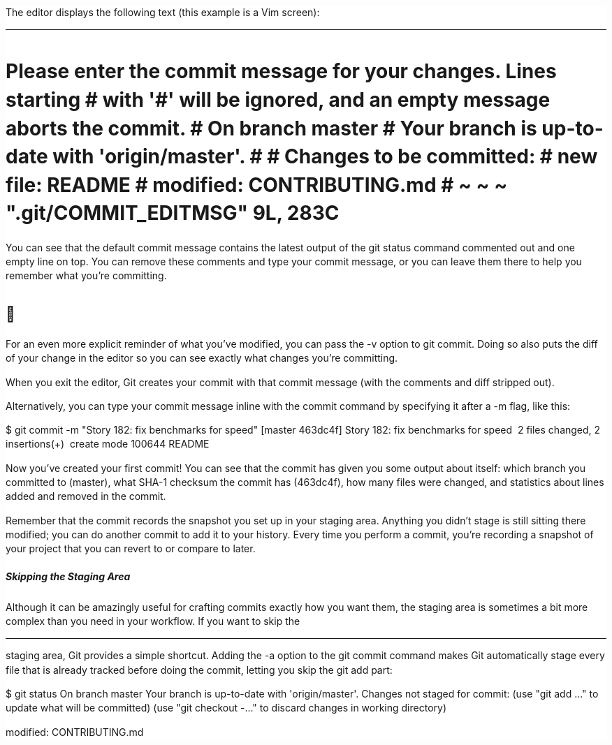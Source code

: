 The editor displays the following text (this example is a Vim screen): 

---

 # Please enter the commit message for your changes. Lines starting # with '#' will be ignored, and an empty message aborts the commit. # On branch master # Your branch is up-to-date with 'origin/master'. # # Changes to be committed: # new file: README # modified: CONTRIBUTING.md # ~ ~ ~ ".git/COMMIT_EDITMSG" 9L, 283C 

You can see that the default commit message contains the latest output of the git status command commented out and one empty line on top. You can remove these comments and type your commit message, or you can leave them there to help you remember what you’re committing. 

##  

 For an even more explicit reminder of what you’ve modified, you can pass the -v option to git commit. Doing so also puts the diff of your change in the editor so you can see exactly what changes you’re committing. 

When you exit the editor, Git creates your commit with that commit message (with the comments and diff stripped out). 

Alternatively, you can type your commit message inline with the commit command by specifying it after a -m flag, like this: 

 $ git commit -m "Story 182: fix benchmarks for speed" [master 463dc4f] Story 182: fix benchmarks for speed  2 files changed, 2 insertions(+)  create mode 100644 README 

Now you’ve created your first commit! You can see that the commit has given you some output about itself: which branch you committed to (master), what SHA-1 checksum the commit has (463dc4f), how many files were changed, and statistics about lines added and removed in the commit. 

Remember that the commit records the snapshot you set up in your staging area. Anything you didn’t stage is still sitting there modified; you can do another commit to add it to your history. Every time you perform a commit, you’re recording a snapshot of your project that you can revert to or compare to later. 

##### Skipping the Staging Area 

Although it can be amazingly useful for crafting commits exactly how you want them, the staging area is sometimes a bit more complex than you need in your workflow. If you want to skip the 

---

staging area, Git provides a simple shortcut. Adding the -a option to the git commit command makes Git automatically stage every file that is already tracked before doing the commit, letting you skip the git add part: 

 $ git status On branch master Your branch is up-to-date with 'origin/master'. Changes not staged for commit: (use "git add <file>..." to update what will be committed) (use "git checkout -<file>..." to discard changes in working directory) 

 modified: CONTRIBUTING.md 
